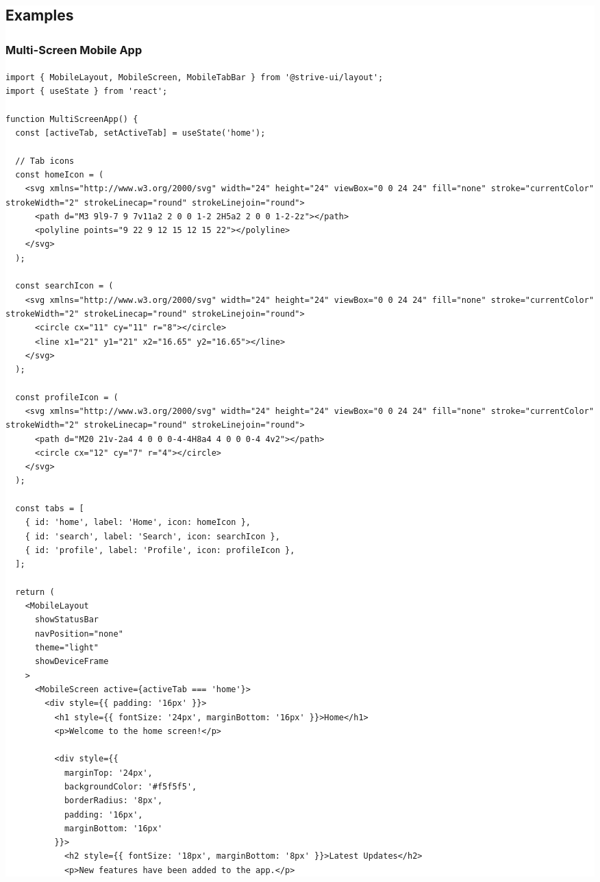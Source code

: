 ## Examples

### Multi-Screen Mobile App

```tsx
import { MobileLayout, MobileScreen, MobileTabBar } from '@strive-ui/layout';
import { useState } from 'react';

function MultiScreenApp() {
  const [activeTab, setActiveTab] = useState('home');
  
  // Tab icons
  const homeIcon = (
    <svg xmlns="http://www.w3.org/2000/svg" width="24" height="24" viewBox="0 0 24 24" fill="none" stroke="currentColor" strokeWidth="2" strokeLinecap="round" strokeLinejoin="round">
      <path d="M3 9l9-7 9 7v11a2 2 0 0 1-2 2H5a2 2 0 0 1-2-2z"></path>
      <polyline points="9 22 9 12 15 12 15 22"></polyline>
    </svg>
  );
  
  const searchIcon = (
    <svg xmlns="http://www.w3.org/2000/svg" width="24" height="24" viewBox="0 0 24 24" fill="none" stroke="currentColor" strokeWidth="2" strokeLinecap="round" strokeLinejoin="round">
      <circle cx="11" cy="11" r="8"></circle>
      <line x1="21" y1="21" x2="16.65" y2="16.65"></line>
    </svg>
  );
  
  const profileIcon = (
    <svg xmlns="http://www.w3.org/2000/svg" width="24" height="24" viewBox="0 0 24 24" fill="none" stroke="currentColor" strokeWidth="2" strokeLinecap="round" strokeLinejoin="round">
      <path d="M20 21v-2a4 4 0 0 0-4-4H8a4 4 0 0 0-4 4v2"></path>
      <circle cx="12" cy="7" r="4"></circle>
    </svg>
  );
  
  const tabs = [
    { id: 'home', label: 'Home', icon: homeIcon },
    { id: 'search', label: 'Search', icon: searchIcon },
    { id: 'profile', label: 'Profile', icon: profileIcon },
  ];
  
  return (
    <MobileLayout 
      showStatusBar
      navPosition="none"
      theme="light"
      showDeviceFrame
    >
      <MobileScreen active={activeTab === 'home'}>
        <div style={{ padding: '16px' }}>
          <h1 style={{ fontSize: '24px', marginBottom: '16px' }}>Home</h1>
          <p>Welcome to the home screen!</p>
          
          <div style={{ 
            marginTop: '24px',
            backgroundColor: '#f5f5f5',
            borderRadius: '8px',
            padding: '16px',
            marginBottom: '16px'
          }}>
            <h2 style={{ fontSize: '18px', marginBottom: '8px' }}>Latest Updates</h2>
            <p>New features have been added to the app.</p>
```